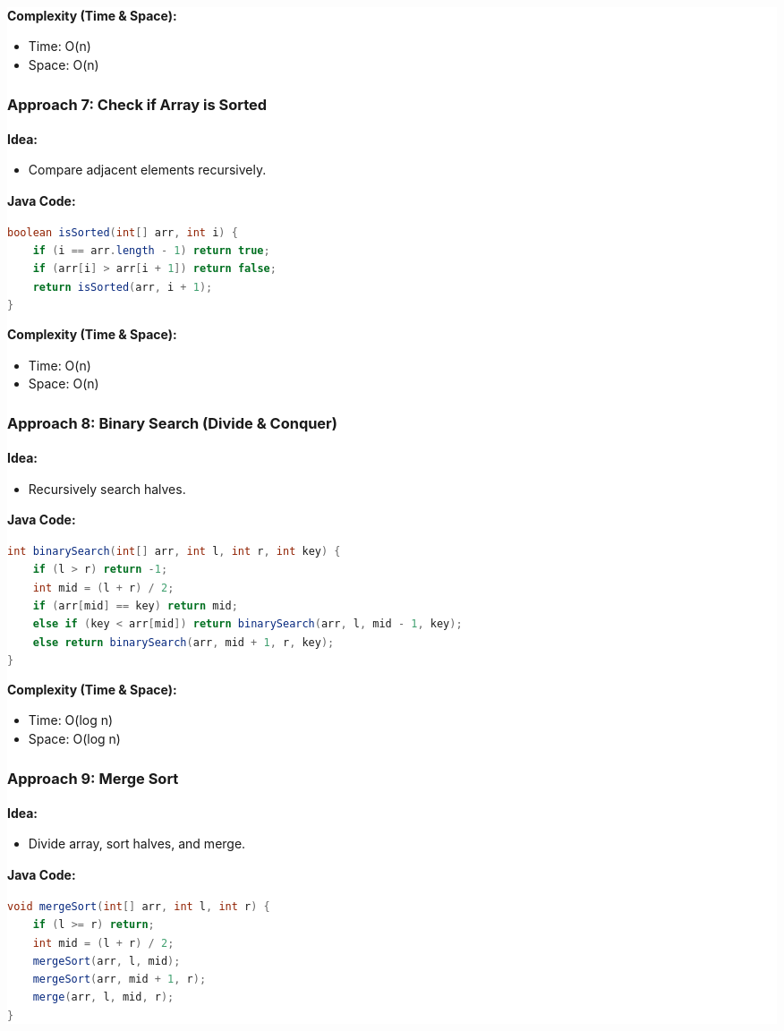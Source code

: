 **Complexity (Time & Space):**
- Time: O(n)
- Space: O(n)

### Approach 7: Check if Array is Sorted

**Idea:**
- Compare adjacent elements recursively.

**Java Code:**
```java
boolean isSorted(int[] arr, int i) {
    if (i == arr.length - 1) return true;
    if (arr[i] > arr[i + 1]) return false;
    return isSorted(arr, i + 1);
}
```

**Complexity (Time & Space):**
- Time: O(n)
- Space: O(n)

### Approach 8: Binary Search (Divide & Conquer)

**Idea:**
- Recursively search halves.

**Java Code:**
```java
int binarySearch(int[] arr, int l, int r, int key) {
    if (l > r) return -1;
    int mid = (l + r) / 2;
    if (arr[mid] == key) return mid;
    else if (key < arr[mid]) return binarySearch(arr, l, mid - 1, key);
    else return binarySearch(arr, mid + 1, r, key);
}
```

**Complexity (Time & Space):**
- Time: O(log n)
- Space: O(log n)

### Approach 9: Merge Sort

**Idea:**
- Divide array, sort halves, and merge.

**Java Code:**
```java
void mergeSort(int[] arr, int l, int r) {
    if (l >= r) return;
    int mid = (l + r) / 2;
    mergeSort(arr, l, mid);
    mergeSort(arr, mid + 1, r);
    merge(arr, l, mid, r);
}
```
